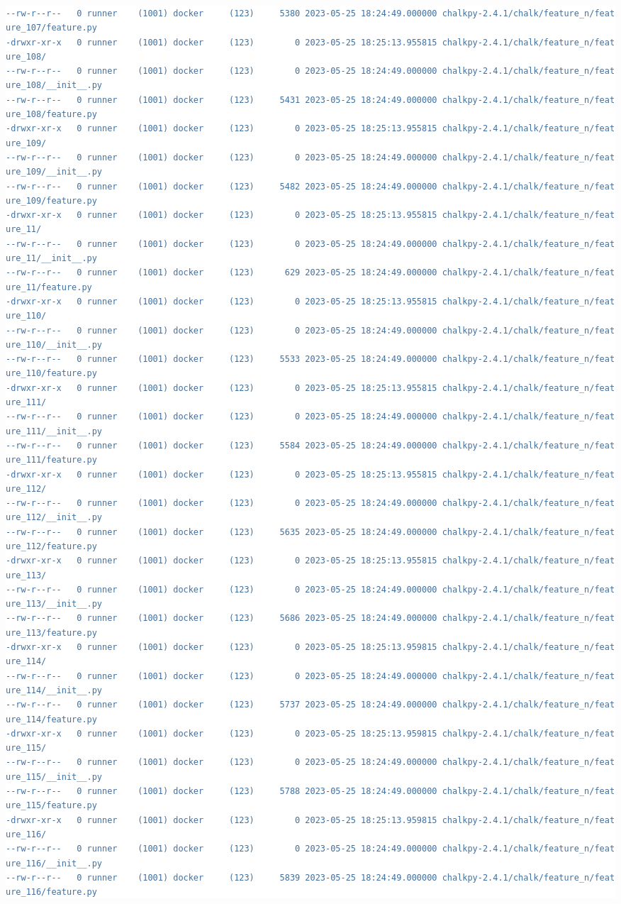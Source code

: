 ```diff
--rw-r--r--   0 runner    (1001) docker     (123)     5380 2023-05-25 18:24:49.000000 chalkpy-2.4.1/chalk/feature_n/feature_107/feature.py
-drwxr-xr-x   0 runner    (1001) docker     (123)        0 2023-05-25 18:25:13.955815 chalkpy-2.4.1/chalk/feature_n/feature_108/
--rw-r--r--   0 runner    (1001) docker     (123)        0 2023-05-25 18:24:49.000000 chalkpy-2.4.1/chalk/feature_n/feature_108/__init__.py
--rw-r--r--   0 runner    (1001) docker     (123)     5431 2023-05-25 18:24:49.000000 chalkpy-2.4.1/chalk/feature_n/feature_108/feature.py
-drwxr-xr-x   0 runner    (1001) docker     (123)        0 2023-05-25 18:25:13.955815 chalkpy-2.4.1/chalk/feature_n/feature_109/
--rw-r--r--   0 runner    (1001) docker     (123)        0 2023-05-25 18:24:49.000000 chalkpy-2.4.1/chalk/feature_n/feature_109/__init__.py
--rw-r--r--   0 runner    (1001) docker     (123)     5482 2023-05-25 18:24:49.000000 chalkpy-2.4.1/chalk/feature_n/feature_109/feature.py
-drwxr-xr-x   0 runner    (1001) docker     (123)        0 2023-05-25 18:25:13.955815 chalkpy-2.4.1/chalk/feature_n/feature_11/
--rw-r--r--   0 runner    (1001) docker     (123)        0 2023-05-25 18:24:49.000000 chalkpy-2.4.1/chalk/feature_n/feature_11/__init__.py
--rw-r--r--   0 runner    (1001) docker     (123)      629 2023-05-25 18:24:49.000000 chalkpy-2.4.1/chalk/feature_n/feature_11/feature.py
-drwxr-xr-x   0 runner    (1001) docker     (123)        0 2023-05-25 18:25:13.955815 chalkpy-2.4.1/chalk/feature_n/feature_110/
--rw-r--r--   0 runner    (1001) docker     (123)        0 2023-05-25 18:24:49.000000 chalkpy-2.4.1/chalk/feature_n/feature_110/__init__.py
--rw-r--r--   0 runner    (1001) docker     (123)     5533 2023-05-25 18:24:49.000000 chalkpy-2.4.1/chalk/feature_n/feature_110/feature.py
-drwxr-xr-x   0 runner    (1001) docker     (123)        0 2023-05-25 18:25:13.955815 chalkpy-2.4.1/chalk/feature_n/feature_111/
--rw-r--r--   0 runner    (1001) docker     (123)        0 2023-05-25 18:24:49.000000 chalkpy-2.4.1/chalk/feature_n/feature_111/__init__.py
--rw-r--r--   0 runner    (1001) docker     (123)     5584 2023-05-25 18:24:49.000000 chalkpy-2.4.1/chalk/feature_n/feature_111/feature.py
-drwxr-xr-x   0 runner    (1001) docker     (123)        0 2023-05-25 18:25:13.955815 chalkpy-2.4.1/chalk/feature_n/feature_112/
--rw-r--r--   0 runner    (1001) docker     (123)        0 2023-05-25 18:24:49.000000 chalkpy-2.4.1/chalk/feature_n/feature_112/__init__.py
--rw-r--r--   0 runner    (1001) docker     (123)     5635 2023-05-25 18:24:49.000000 chalkpy-2.4.1/chalk/feature_n/feature_112/feature.py
-drwxr-xr-x   0 runner    (1001) docker     (123)        0 2023-05-25 18:25:13.955815 chalkpy-2.4.1/chalk/feature_n/feature_113/
--rw-r--r--   0 runner    (1001) docker     (123)        0 2023-05-25 18:24:49.000000 chalkpy-2.4.1/chalk/feature_n/feature_113/__init__.py
--rw-r--r--   0 runner    (1001) docker     (123)     5686 2023-05-25 18:24:49.000000 chalkpy-2.4.1/chalk/feature_n/feature_113/feature.py
-drwxr-xr-x   0 runner    (1001) docker     (123)        0 2023-05-25 18:25:13.959815 chalkpy-2.4.1/chalk/feature_n/feature_114/
--rw-r--r--   0 runner    (1001) docker     (123)        0 2023-05-25 18:24:49.000000 chalkpy-2.4.1/chalk/feature_n/feature_114/__init__.py
--rw-r--r--   0 runner    (1001) docker     (123)     5737 2023-05-25 18:24:49.000000 chalkpy-2.4.1/chalk/feature_n/feature_114/feature.py
-drwxr-xr-x   0 runner    (1001) docker     (123)        0 2023-05-25 18:25:13.959815 chalkpy-2.4.1/chalk/feature_n/feature_115/
--rw-r--r--   0 runner    (1001) docker     (123)        0 2023-05-25 18:24:49.000000 chalkpy-2.4.1/chalk/feature_n/feature_115/__init__.py
--rw-r--r--   0 runner    (1001) docker     (123)     5788 2023-05-25 18:24:49.000000 chalkpy-2.4.1/chalk/feature_n/feature_115/feature.py
-drwxr-xr-x   0 runner    (1001) docker     (123)        0 2023-05-25 18:25:13.959815 chalkpy-2.4.1/chalk/feature_n/feature_116/
--rw-r--r--   0 runner    (1001) docker     (123)        0 2023-05-25 18:24:49.000000 chalkpy-2.4.1/chalk/feature_n/feature_116/__init__.py
--rw-r--r--   0 runner    (1001) docker     (123)     5839 2023-05-25 18:24:49.000000 chalkpy-2.4.1/chalk/feature_n/feature_116/feature.py
```
